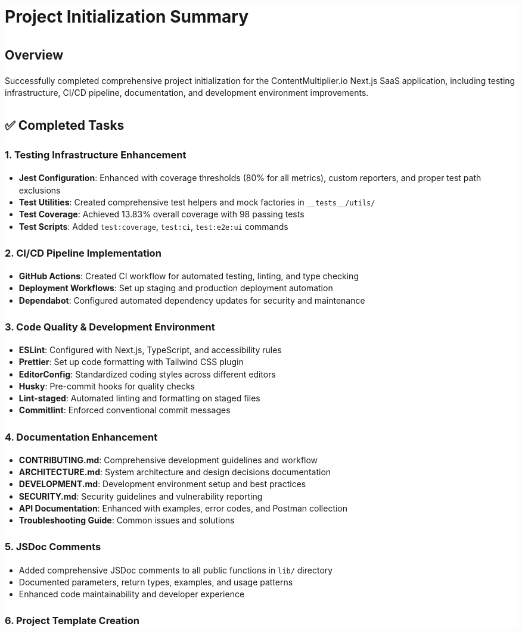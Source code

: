 # Project Initialization Summary

## Overview

Successfully completed comprehensive project initialization for the ContentMultiplier.io Next.js SaaS application, including testing infrastructure, CI/CD pipeline, documentation, and development environment improvements.

## ✅ Completed Tasks

### 1. Testing Infrastructure Enhancement

- **Jest Configuration**: Enhanced with coverage thresholds (80% for all metrics), custom reporters, and proper test path exclusions
- **Test Utilities**: Created comprehensive test helpers and mock factories in `__tests__/utils/`
- **Test Coverage**: Achieved 13.83% overall coverage with 98 passing tests
- **Test Scripts**: Added `test:coverage`, `test:ci`, `test:e2e:ui` commands

### 2. CI/CD Pipeline Implementation

- **GitHub Actions**: Created CI workflow for automated testing, linting, and type checking
- **Deployment Workflows**: Set up staging and production deployment automation
- **Dependabot**: Configured automated dependency updates for security and maintenance

### 3. Code Quality & Development Environment

- **ESLint**: Configured with Next.js, TypeScript, and accessibility rules
- **Prettier**: Set up code formatting with Tailwind CSS plugin
- **EditorConfig**: Standardized coding styles across different editors
- **Husky**: Pre-commit hooks for quality checks
- **Lint-staged**: Automated linting and formatting on staged files
- **Commitlint**: Enforced conventional commit messages

### 4. Documentation Enhancement

- **CONTRIBUTING.md**: Comprehensive development guidelines and workflow
- **ARCHITECTURE.md**: System architecture and design decisions documentation
- **DEVELOPMENT.md**: Development environment setup and best practices
- **SECURITY.md**: Security guidelines and vulnerability reporting
- **API Documentation**: Enhanced with examples, error codes, and Postman collection
- **Troubleshooting Guide**: Common issues and solutions

### 5. JSDoc Comments

- Added comprehensive JSDoc comments to all public functions in `lib/` directory
- Documented parameters, return types, examples, and usage patterns
- Enhanced code maintainability and developer experience

### 6. Project Template Creation
